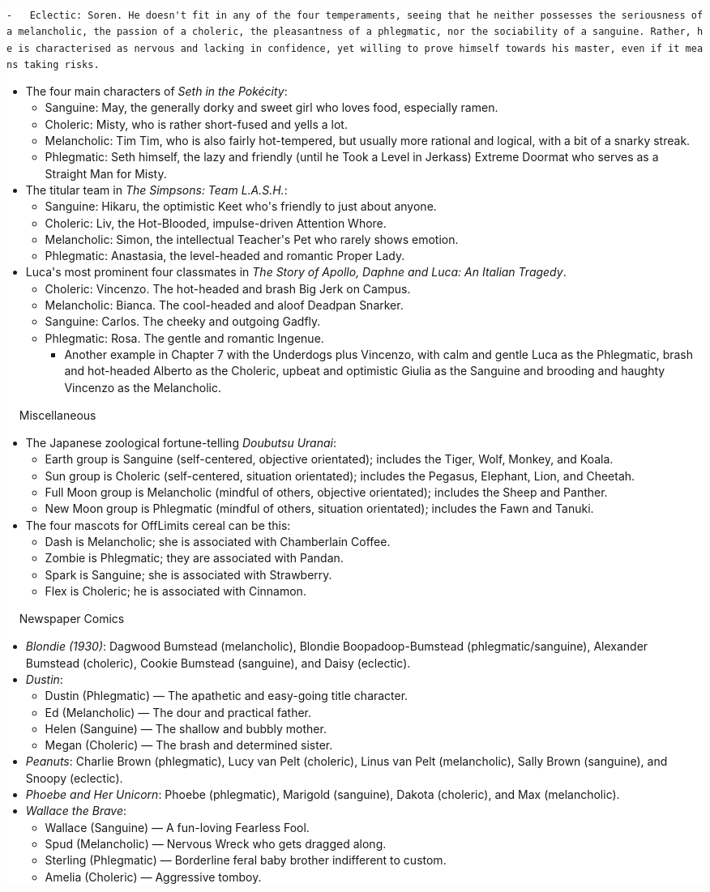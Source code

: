     -   Eclectic: Soren. He doesn't fit in any of the four temperaments, seeing that he neither possesses the seriousness of a melancholic, the passion of a choleric, the pleasantness of a phlegmatic, nor the sociability of a sanguine. Rather, he is characterised as nervous and lacking in confidence, yet willing to prove himself towards his master, even if it means taking risks.
-   The four main characters of _Seth in the Pokécity_:
    -   Sanguine: May, the generally dorky and sweet girl who loves food, especially ramen.
    -   Choleric: Misty, who is rather short-fused and yells a lot.
    -   Melancholic: Tim Tim, who is also fairly hot-tempered, but usually more rational and logical, with a bit of a snarky streak.
    -   Phlegmatic: Seth himself, the lazy and friendly (until he Took a Level in Jerkass) Extreme Doormat who serves as a Straight Man for Misty.
-   The titular team in _The Simpsons: Team L.A.S.H._:
    -   Sanguine: Hikaru, the optimistic Keet who's friendly to just about anyone.
    -   Choleric: Liv, the Hot-Blooded, impulse-driven Attention Whore.
    -   Melancholic: Simon, the intellectual Teacher's Pet who rarely shows emotion.
    -   Phlegmatic: Anastasia, the level-headed and romantic Proper Lady.
-   Luca's most prominent four classmates in _The Story of Apollo, Daphne and Luca: An Italian Tragedy_.
    -   Choleric: Vincenzo. The hot-headed and brash Big Jerk on Campus.
    -   Melancholic: Bianca. The cool-headed and aloof Deadpan Snarker.
    -   Sanguine: Carlos. The cheeky and outgoing Gadfly.
    -   Phlegmatic: Rosa. The gentle and romantic Ingenue.
        -   Another example in Chapter 7 with the Underdogs plus Vincenzo, with calm and gentle Luca as the Phlegmatic, brash and hot-headed Alberto as the Choleric, upbeat and optimistic Giulia as the Sanguine and brooding and haughty Vincenzo as the Melancholic.

    Miscellaneous 

-   The Japanese zoological fortune-telling _Doubutsu Uranai_:
    -   Earth group is Sanguine (self-centered, objective orientated); includes the Tiger, Wolf, Monkey, and Koala.
    -   Sun group is Choleric (self-centered, situation orientated); includes the Pegasus, Elephant, Lion, and Cheetah.
    -   Full Moon group is Melancholic (mindful of others, objective orientated); includes the Sheep and Panther.
    -   New Moon group is Phlegmatic (mindful of others, situation orientated); includes the Fawn and Tanuki.
-   The four mascots for OffLimits cereal can be this:
    -   Dash is Melancholic; she is associated with Chamberlain Coffee.
    -   Zombie is Phlegmatic; they are associated with Pandan.
    -   Spark is Sanguine; she is associated with Strawberry.
    -   Flex is Choleric; he is associated with Cinnamon.

    Newspaper Comics 

-   _Blondie (1930)_: Dagwood Bumstead (melancholic), Blondie Boopadoop-Bumstead (phlegmatic/sanguine), Alexander Bumstead (choleric), Cookie Bumstead (sanguine), and Daisy (eclectic).
-   _Dustin_:
    -   Dustin (Phlegmatic) — The apathetic and easy-going title character.
    -   Ed (Melancholic) — The dour and practical father.
    -   Helen (Sanguine) — The shallow and bubbly mother.
    -   Megan (Choleric) — The brash and determined sister.
-   _Peanuts_: Charlie Brown (phlegmatic), Lucy van Pelt (choleric), Linus van Pelt (melancholic), Sally Brown (sanguine), and Snoopy (eclectic).
-   _Phoebe and Her Unicorn_: Phoebe (phlegmatic), Marigold (sanguine), Dakota (choleric), and Max (melancholic).
-   _Wallace the Brave_:
    -   Wallace (Sanguine) — A fun-loving Fearless Fool.
    -   Spud (Melancholic) — Nervous Wreck who gets dragged along.
    -   Sterling (Phlegmatic) — Borderline feral baby brother indifferent to custom.
    -   Amelia (Choleric) — Aggressive tomboy.
